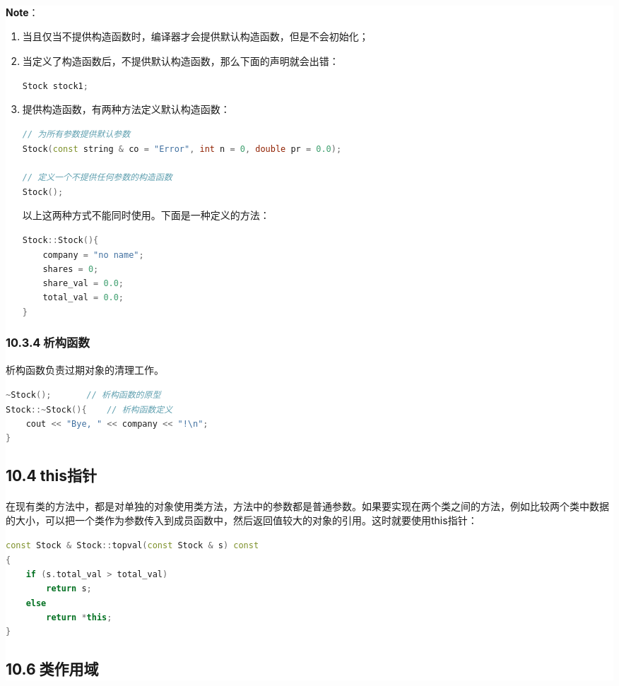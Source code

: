 **Note**：

1. 当且仅当不提供构造函数时，编译器才会提供默认构造函数，但是不会初始化；

2. 当定义了构造函数后，不提供默认构造函数，那么下面的声明就会出错：

   ```C++
   Stock stock1;
   ```

3. 提供构造函数，有两种方法定义默认构造函数：

   ```C++
   // 为所有参数提供默认参数
   Stock(const string & co = "Error", int n = 0, double pr = 0.0);
   
   // 定义一个不提供任何参数的构造函数
   Stock();
   ```

   以上这两种方式不能同时使用。下面是一种定义的方法：

   ```C++
   Stock::Stock(){
       company = "no name";
       shares = 0;
       share_val = 0.0;
       total_val = 0.0;
   }
   ```

### 10.3.4 析构函数

析构函数负责过期对象的清理工作。

```C++
~Stock();		// 析构函数的原型
Stock::~Stock(){	// 析构函数定义
    cout << "Bye, " << company << "!\n";
}
```

## 10.4 this指针

在现有类的方法中，都是对单独的对象使用类方法，方法中的参数都是普通参数。如果要实现在两个类之间的方法，例如比较两个类中数据的大小，可以把一个类作为参数传入到成员函数中，然后返回值较大的对象的引用。这时就要使用this指针：

```C++
const Stock & Stock::topval(const Stock & s) const
{
    if (s.total_val > total_val)
        return s;
    else
        return *this;
}
```

## 10.6 类作用域
